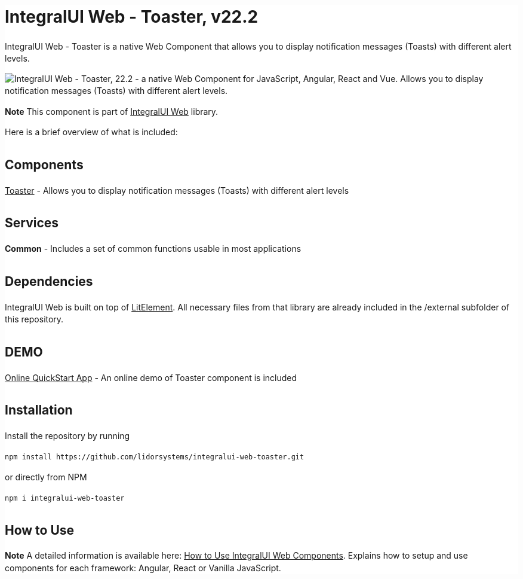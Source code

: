 # IntegralUI Web - Toaster, v22.2

IntegralUI Web - Toaster is a native Web Component that allows you to display notification messages (Toasts) with different alert levels. 

![IntegralUI Web - Toaster, 22.2 - a native Web Component for JavaScript, Angular, React and Vue. Allows you to display notification messages (Toasts) with different alert levels.](https://www.lidorsystems.com/products/web/studio/images/integralui-web-toaster.png)

<b>Note</b> This component is part of [IntegralUI Web](https://github.com/lidorsystems/integralui-web.git) library.

Here is a brief overview of what is included:


## Components

[Toaster](https://www.lidorsystems.com/products/web/studio/samples/#/toaster) - Allows you to display notification messages (Toasts) with different alert levels</li>


## Services

<b>Common</b> - Includes a set of common functions usable in most applications


## Dependencies

IntegralUI Web is built on top of [LitElement](https://github.com/Polymer/lit-element). All necessary files from that library are already included in the /external subfolder of this repository.


## DEMO

[Online QuickStart App](https://www.lidorsystems.com/products/web/studio/samples/) - An online demo of Toaster component is included


## Installation

Install the repository by running

```bash
npm install https://github.com/lidorsystems/integralui-web-toaster.git
```

or directly from NPM

```bash
npm i integralui-web-toaster
```


## How to Use

<b>Note</b> A detailed information is available here: [How to Use IntegralUI Web Components](https://www.lidorsystems.com/help/integralui/web-components/introduction/installation/). Explains how to setup and use components for each framework: Angular, React or Vanilla JavaScript.
